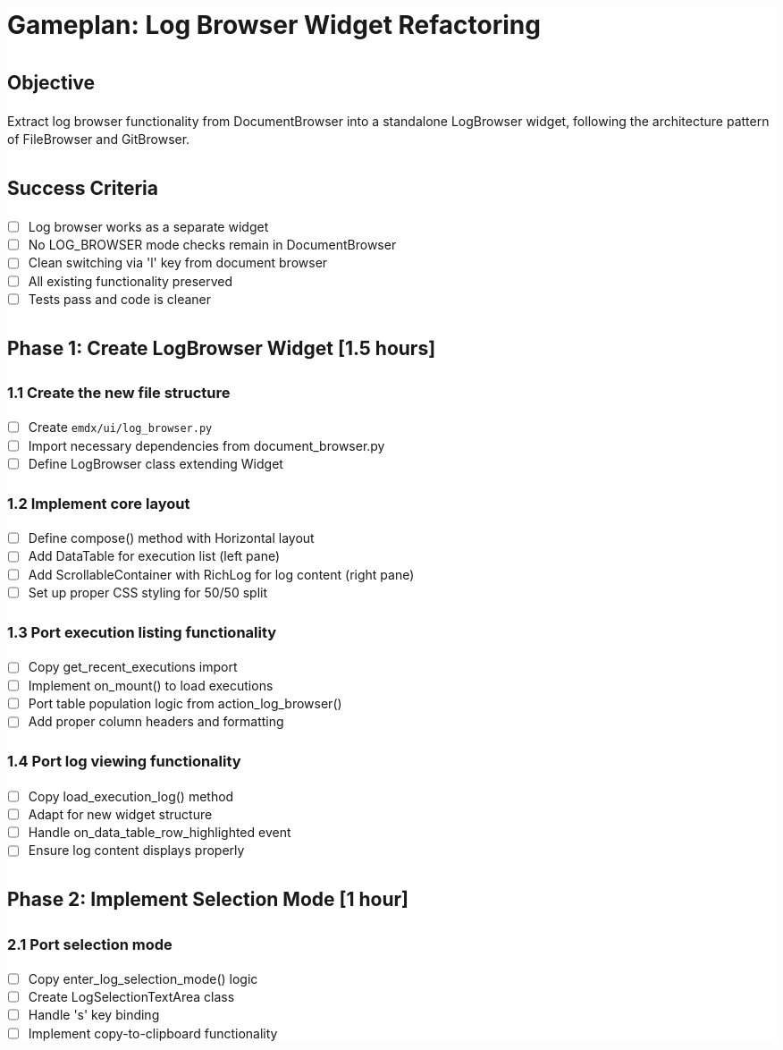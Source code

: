 # Gameplan: Log Browser Widget Refactoring

## Objective
Extract log browser functionality from DocumentBrowser into a standalone LogBrowser widget, following the architecture pattern of FileBrowser and GitBrowser.

## Success Criteria
- [ ] Log browser works as a separate widget
- [ ] No LOG_BROWSER mode checks remain in DocumentBrowser
- [ ] Clean switching via 'l' key from document browser
- [ ] All existing functionality preserved
- [ ] Tests pass and code is cleaner

## Phase 1: Create LogBrowser Widget [1.5 hours]

### 1.1 Create the new file structure
- [ ] Create `emdx/ui/log_browser.py`
- [ ] Import necessary dependencies from document_browser.py
- [ ] Define LogBrowser class extending Widget

### 1.2 Implement core layout
- [ ] Define compose() method with Horizontal layout
- [ ] Add DataTable for execution list (left pane)
- [ ] Add ScrollableContainer with RichLog for log content (right pane)
- [ ] Set up proper CSS styling for 50/50 split

### 1.3 Port execution listing functionality
- [ ] Copy get_recent_executions import
- [ ] Implement on_mount() to load executions
- [ ] Port table population logic from action_log_browser()
- [ ] Add proper column headers and formatting

### 1.4 Port log viewing functionality
- [ ] Copy load_execution_log() method
- [ ] Adapt for new widget structure
- [ ] Handle on_data_table_row_highlighted event
- [ ] Ensure log content displays properly

## Phase 2: Implement Selection Mode [1 hour]

### 2.1 Port selection mode
- [ ] Copy enter_log_selection_mode() logic
- [ ] Create LogSelectionTextArea class
- [ ] Handle 's' key binding
- [ ] Implement copy-to-clipboard functionality
